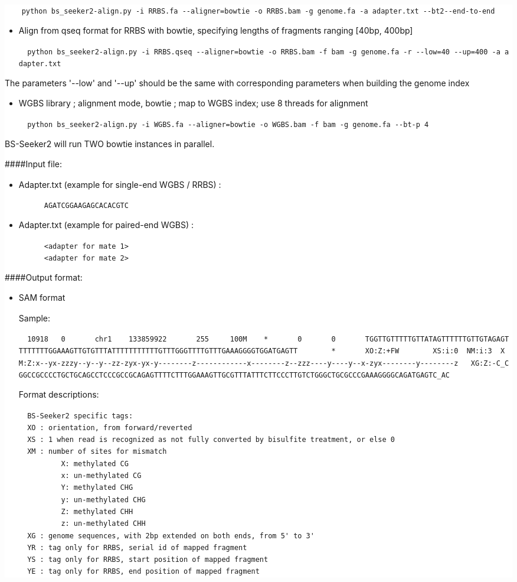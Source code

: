        python bs_seeker2-align.py -i RRBS.fa --aligner=bowtie -o RRBS.bam -g genome.fa -a adapter.txt --bt2--end-to-end

* Align from qseq format for RRBS with bowtie, specifying lengths of fragments ranging [40bp, 400bp]

        python bs_seeker2-align.py -i RRBS.qseq --aligner=bowtie -o RRBS.bam -f bam -g genome.fa -r --low=40 --up=400 -a adapter.txt

The parameters '--low' and '--up' should be the same with corresponding parameters when building the genome index

* WGBS library ; alignment mode, bowtie ; map to WGBS index; use 8 threads for alignment

        python bs_seeker2-align.py -i WGBS.fa --aligner=bowtie -o WGBS.bam -f bam -g genome.fa --bt-p 4

BS-Seeker2 will run TWO bowtie instances in parallel.


####Input file:

- Adapter.txt (example for single-end WGBS / RRBS) :

            AGATCGGAAGAGCACACGTC

- Adapter.txt (example for paired-end WGBS) :

            <adapter for mate 1>
            <adapter for mate 2>


####Output format:

- SAM format

    Sample:

        10918   0       chr1    133859922       255     100M    *       0       0       TGGTTGTTTTTGTTATAGTTTTTTGTTGTAGAGTTTTTTTTGGAAAGTTGTGTTTATTTTTTTTTTTGTTTGGGTTTTGTTTGAAAGGGGTGGATGAGTT        *       XO:Z:+FW        XS:i:0  NM:i:3  XM:Z:x--yx-zzzy--y--y--zz-zyx-yx-y--------z------------x--------z--zzz----y----y--x-zyx--------y--------z   XG:Z:-C_CGGCCGCCCCTGCTGCAGCCTCCCGCCGCAGAGTTTTCTTTGGAAAGTTGCGTTTATTTCTTCCCTTGTCTGGGCTGCGCCCGAAAGGGGCAGATGAGTC_AC


    Format descriptions:

        BS-Seeker2 specific tags:
        XO : orientation, from forward/reverted
        XS : 1 when read is recognized as not fully converted by bisulfite treatment, or else 0
        XM : number of sites for mismatch
                X: methylated CG
                x: un-methylated CG
                Y: methylated CHG
                y: un-methylated CHG
                Z: methylated CHH
                z: un-methylated CHH
        XG : genome sequences, with 2bp extended on both ends, from 5' to 3'
        YR : tag only for RRBS, serial id of mapped fragment
        YS : tag only for RRBS, start position of mapped fragment
        YE : tag only for RRBS, end position of mapped fragment
